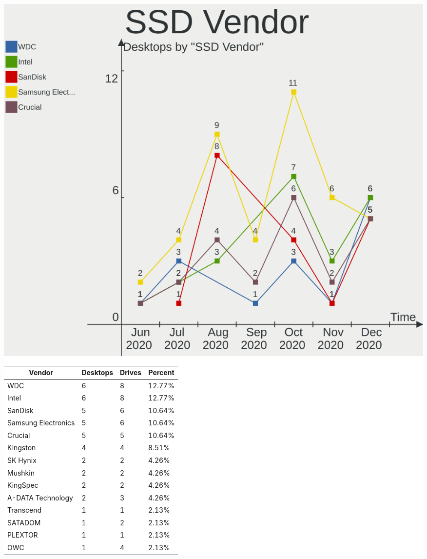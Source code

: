 ![SSD Vendor](./images/line_chart_bsd/drive_ssd_vendor.svg)

| Vendor              | Desktops | Drives | Percent |
|---------------------|----------|--------|---------|
| WDC                 | 6        | 8      | 12.77%  |
| Intel               | 6        | 8      | 12.77%  |
| SanDisk             | 5        | 6      | 10.64%  |
| Samsung Electronics | 5        | 6      | 10.64%  |
| Crucial             | 5        | 5      | 10.64%  |
| Kingston            | 4        | 4      | 8.51%   |
| SK Hynix            | 2        | 2      | 4.26%   |
| Mushkin             | 2        | 2      | 4.26%   |
| KingSpec            | 2        | 2      | 4.26%   |
| A-DATA Technology   | 2        | 3      | 4.26%   |
| Transcend           | 1        | 1      | 2.13%   |
| SATADOM             | 1        | 2      | 2.13%   |
| PLEXTOR             | 1        | 1      | 2.13%   |
| OWC                 | 1        | 4      | 2.13%   |
